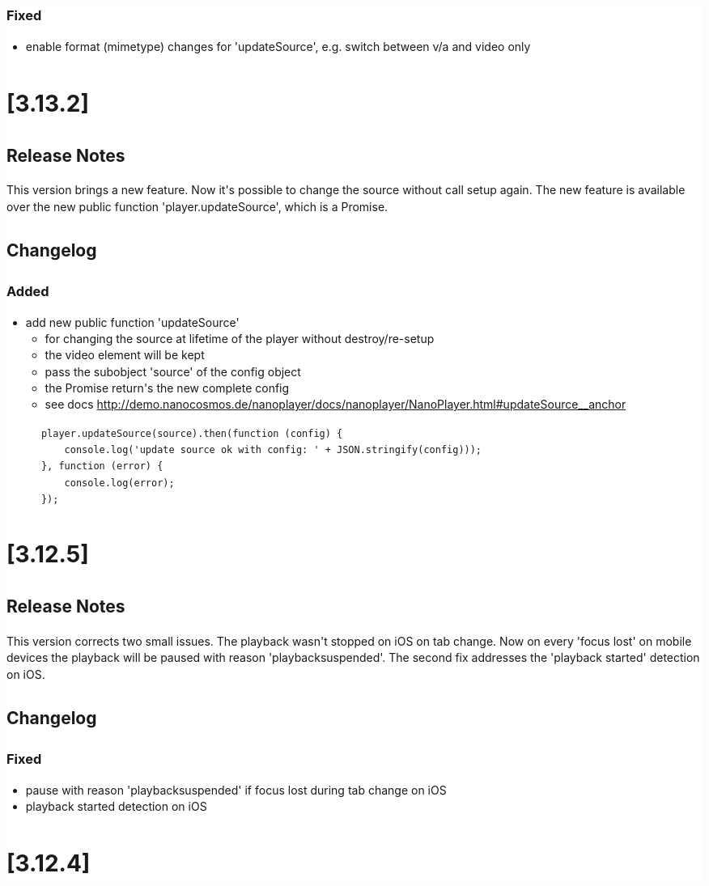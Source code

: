 ### Fixed

- enable format (mimetype) changes for 'updateSource', e.g. switch between v/a and video only

# [3.13.2]

## Release Notes

This version brings a new feature. Now it's possible to change the source without call setup again. The new feature is available over the new public function 'player.updateSource', which is a Promise.

## Changelog

### Added

- add new public function 'updateSource'
    - for changing the source at lifetime of the player without destroy/re-setup
    - the video element will be kept
    - pass the subobject 'source' of the config object
    - the Promise return's the new complete config
    - see docs http://demo.nanocosmos.de/nanoplayer/docs/nanoplayer/NanoPlayer.html#updateSource__anchor

~~~~
      player.updateSource(source).then(function (config) {
          console.log('update source ok with config: ' + JSON.stringify(config)));
      }, function (error) {
          console.log(error);
      });
~~~~

# [3.12.5]

## Release Notes

This version corrects two small issues. The playback wasn't stopped on iOS on tab change. Now on every 'focus lost' on mobile devices the playback will be paused with reason 'playbacksuspended'. The second fix addresses the 'playback started' detection on iOS.

## Changelog

### Fixed

- pause with reason 'playbacksuspended' if focus lost during tab change on iOS
- playback started detection on iOS

# [3.12.4]
